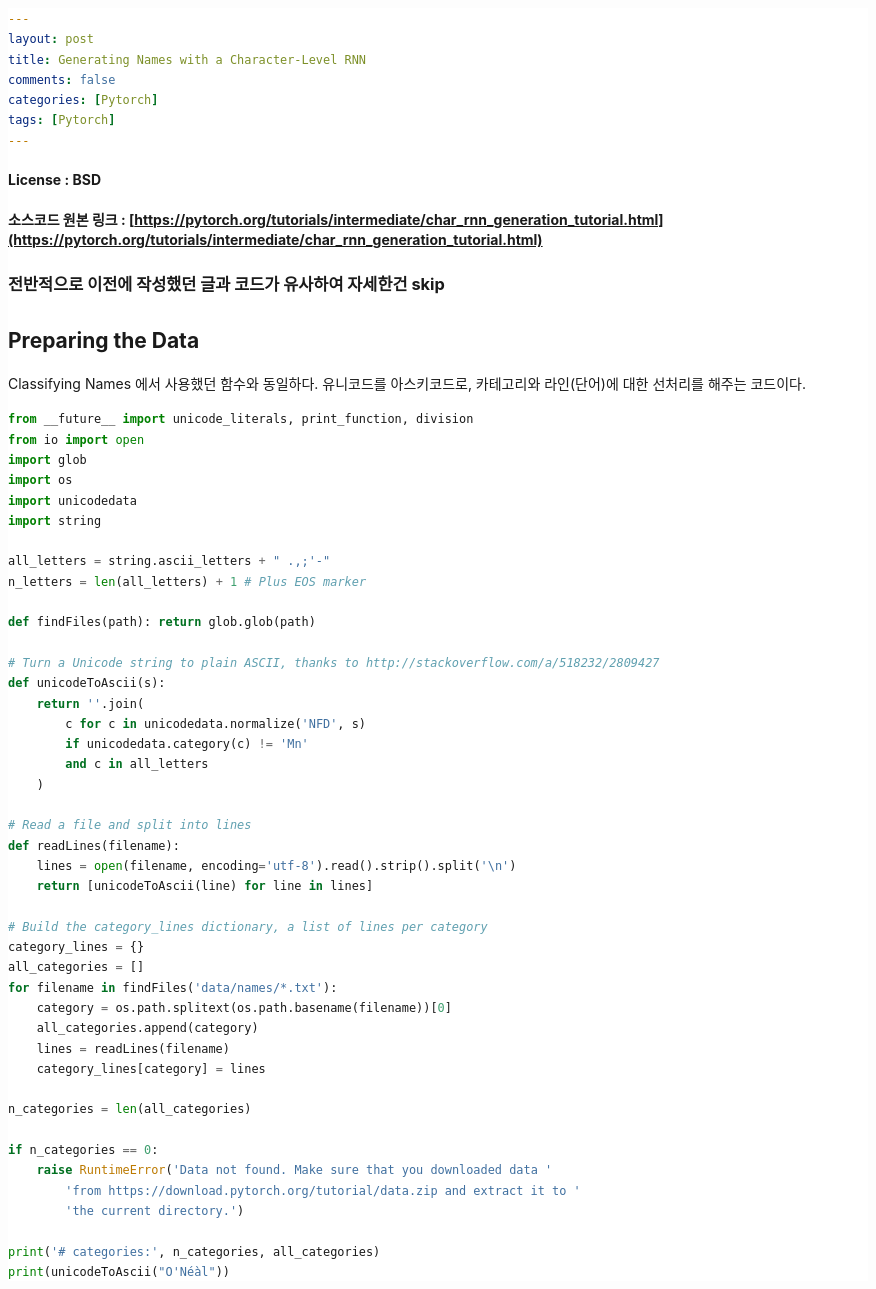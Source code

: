 ```yaml
---
layout: post
title: Generating Names with a Character-Level RNN
comments: false
categories: [Pytorch]
tags: [Pytorch]
---
```

#### License : BSD
#### 소스코드 원본 링크 :  [https://pytorch.org/tutorials/intermediate/char_rnn_generation_tutorial.html](https://pytorch.org/tutorials/intermediate/char_rnn_generation_tutorial.html)

### 전반적으로 이전에 작성했던 글과 코드가 유사하여 자세한건 skip
## Preparing the Data
Classifying Names 에서 사용했던 함수와 동일하다. 유니코드를 아스키코드로, 카테고리와 라인(단어)에 대한 선처리를 해주는 코드이다.
```python
from __future__ import unicode_literals, print_function, division
from io import open
import glob
import os
import unicodedata
import string

all_letters = string.ascii_letters + " .,;'-"
n_letters = len(all_letters) + 1 # Plus EOS marker

def findFiles(path): return glob.glob(path)

# Turn a Unicode string to plain ASCII, thanks to http://stackoverflow.com/a/518232/2809427
def unicodeToAscii(s):
    return ''.join(
        c for c in unicodedata.normalize('NFD', s)
        if unicodedata.category(c) != 'Mn'
        and c in all_letters
    )

# Read a file and split into lines
def readLines(filename):
    lines = open(filename, encoding='utf-8').read().strip().split('\n')
    return [unicodeToAscii(line) for line in lines]

# Build the category_lines dictionary, a list of lines per category
category_lines = {}
all_categories = []
for filename in findFiles('data/names/*.txt'):
    category = os.path.splitext(os.path.basename(filename))[0]
    all_categories.append(category)
    lines = readLines(filename)
    category_lines[category] = lines

n_categories = len(all_categories)

if n_categories == 0:
    raise RuntimeError('Data not found. Make sure that you downloaded data '
        'from https://download.pytorch.org/tutorial/data.zip and extract it to '
        'the current directory.')

print('# categories:', n_categories, all_categories)
print(unicodeToAscii("O'Néàl"))
```